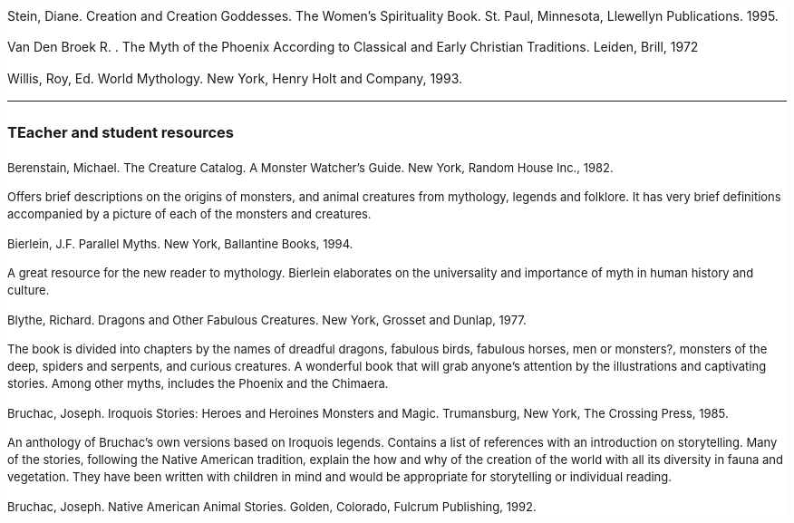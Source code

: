   <p>
   Stein, Diane. Creation and Creation Goddesses. The Women’s Spirituality Book. St. Paul, Minnesota, Llewellyn Publications. 1995.
  </p>
  <p>
   Van Den Broek R. . The Myth of the Phoenix According to Classical and Early Christian Traditions. Leiden, Brill, 1972
  </p>
  <p>
   Willis, Roy, Ed. World Mythology. New York, Henry Holt and Company,  1993.
  </p>
  <p>
  </p>
 </font>
 <hr/>
 <h3>
  TEacher and student resources
 </h3>
 <font size="-1">
  Berenstain, Michael. The Creature Catalog. A Monster Watcher’s Guide. New York, Random House Inc., 1982.
  <p>
   Offers brief descriptions on the origins of monsters, and animal creatures from mythology, legends and folklore. It has very brief definitions accompanied by a picture of each of the monsters and creatures.
  </p>
  <p>
  </p>
 </font>
 <font size="-1">
  Bierlein, J.F. Parallel Myths. New York, Ballantine Books, 1994.
  <p>
   A great resource for the new reader to mythology. Bierlein elaborates on the universality and importance of myth in human history and culture.
  </p>
  <p>
  </p>
 </font>
 <font size="-1">
  Blythe, Richard. Dragons and Other Fabulous Creatures. New York, Grosset and Dunlap, 1977.
  <p>
   The book is divided into chapters by the names of dreadful dragons, fabulous birds, fabulous horses, men or monsters?, monsters of the deep, spiders and serpents, and curious creatures. A wonderful book that will grab anyone’s attention by the illustrations and captivating stories. Among other myths, includes the Phoenix and the Chimaera.
  </p>
  <p>
  </p>
 </font>
 <font size="-1">
  Bruchac, Joseph. Iroquois Stories: Heroes and Heroines Monsters and Magic. Trumansburg, New York, The Crossing Press, 1985.
  <p>
   An anthology of Bruchac’s own versions based on Iroquois legends.  Contains a list of references with an introduction on storytelling. Many of the stories, following the Native American tradition, explain the how and why of the creation of the world with all its diversity in fauna and vegetation. They have been written with children in mind and would be appropriate for storytelling or individual reading.
  </p>
  <p>
  </p>
 </font>
 <font size="-1">
  Bruchac, Joseph. Native American Animal Stories. Golden, Colorado, Fulcrum Publishing, 1992.